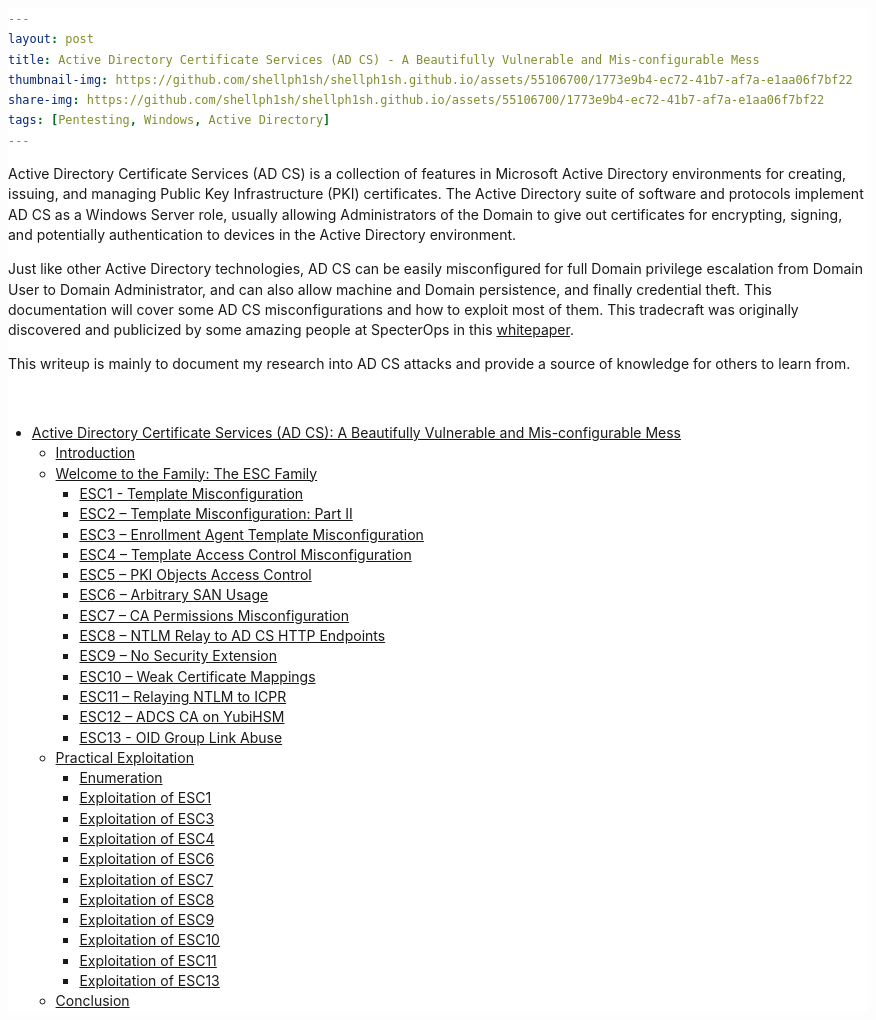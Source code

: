 ```yaml
---
layout: post
title: Active Directory Certificate Services (AD CS) - A Beautifully Vulnerable and Mis-configurable Mess
thumbnail-img: https://github.com/shellph1sh/shellph1sh.github.io/assets/55106700/1773e9b4-ec72-41b7-af7a-e1aa06f7bf22
share-img: https://github.com/shellph1sh/shellph1sh.github.io/assets/55106700/1773e9b4-ec72-41b7-af7a-e1aa06f7bf22
tags: [Pentesting, Windows, Active Directory]
---
```



Active Directory Certificate Services (AD CS) is a collection of features in Microsoft Active Directory environments for creating, issuing, and managing Public Key Infrastructure (PKI) certificates. The Active Directory suite of software and protocols implement AD CS as a Windows Server role, usually allowing Administrators of the Domain to give out certificates for encrypting, signing, and potentially authentication to devices in the Active Directory environment.

Just like other Active Directory technologies, AD CS can be easily misconfigured for full Domain privilege escalation from Domain User to Domain Administrator, and can also allow machine and Domain persistence, and finally credential theft. This documentation will cover some AD CS misconfigurations and how to exploit most of them. This tradecraft was originally discovered and publicized by some amazing people at SpecterOps in this [whitepaper](https://specterops.io/wp-content/uploads/sites/3/2022/06/Certified_Pre-Owned.pdf).

This writeup is mainly to document my research into AD CS attacks and provide a source of knowledge for others to learn from.

<br />

- [Active Directory Certificate Services (AD CS): A Beautifully Vulnerable and Mis-configurable Mess](#active-directory-certificate-services-ad-cs-a-beautifully-vulnerable-and-mis-configurable-mess)
  - [Introduction](#introduction)
  - [Welcome to the Family: The ESC Family](#welcome-to-the-family-the-esc-family)
    - [ESC1 - Template Misconfiguration](#esc1---template-misconfiguration)
    - [ESC2 – Template Misconfiguration: Part II](#esc2--template-misconfiguration-part-ii)
    - [ESC3 – Enrollment Agent Template Misconfiguration](#esc3--enrollment-agent-template-misconfiguration)
    - [ESC4 – Template Access Control Misconfiguration](#esc4--template-access-control-misconfiguration)
    - [ESC5 – PKI Objects Access Control](#esc5--pki-objects-access-control)
    - [ESC6 – Arbitrary SAN Usage](#esc6--arbitrary-san-usage)
    - [ESC7 – CA Permissions Misconfiguration](#esc7--ca-permissions-misconfiguration)
    - [ESC8 – NTLM Relay to AD CS HTTP Endpoints](#esc8--ntlm-relay-to-ad-cs-http-endpoints)
    - [ESC9 – No Security Extension](#esc9--no-security-extension)
    - [ESC10 – Weak Certificate Mappings](#esc10--weak-certificate-mappings)
    - [ESC11 – Relaying NTLM to ICPR](#esc11--relaying-ntlm-to-icpr)
    - [ESC12 – ADCS CA on YubiHSM](#esc12--adcs-ca-on-yubihsm)
    - [ESC13 - OID Group Link Abuse](#esc13---oid-group-link-abuse)
  - [Practical Exploitation](#practical-exploitation)
    - [Enumeration](#enumeration)
    - [Exploitation of ESC1](#exploitation-of-esc1)
    - [Exploitation of ESC3](#exploitation-of-esc3)
    - [Exploitation of ESC4](#exploitation-of-esc4)
    - [Exploitation of ESC6](#exploitation-of-esc6)
    - [Exploitation of ESC7](#exploitation-of-esc7)
    - [Exploitation of ESC8](#exploitation-of-esc8)
    - [Exploitation of ESC9](#exploitation-of-esc9)
    - [Exploitation of ESC10](#exploitation-of-esc10)
    - [Exploitation of ESC11](#exploitation-of-esc11)
    - [Exploitation of ESC13](#exploitation-of-esc13)
  - [Conclusion](#conclusion)
